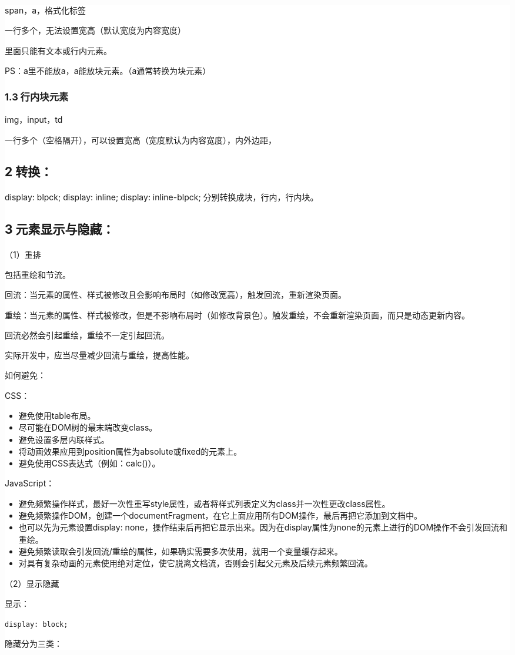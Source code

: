 span，a，格式化标签

一行多个，无法设置宽高（默认宽度为内容宽度）

里面只能有文本或行内元素。

PS：a里不能放a，a能放块元素。（a通常转换为块元素）

### 1.3 行内块元素

img，input，td

一行多个（空格隔开），可以设置宽高（宽度默认为内容宽度），内外边距，

## 2 转换：

display: blpck;  display: inline;   display: inline-blpck;  分别转换成块，行内，行内块。

## 3 元素显示与隐藏：

（1）重排

包括重绘和节流。

回流：当元素的属性、样式被修改且会影响布局时（如修改宽高），触发回流，重新渲染页面。

重绘：当元素的属性、样式被修改，但是不影响布局时（如修改背景色）。触发重绘，不会重新渲染页面，而只是动态更新内容。

回流必然会引起重绘，重绘不一定引起回流。

实际开发中，应当尽量减少回流与重绘，提高性能。

如何避免：

CSS：

- 避免使用table布局。
- 尽可能在DOM树的最末端改变class。
- 避免设置多层内联样式。
- 将动画效果应用到position属性为absolute或fixed的元素上。
- 避免使用CSS表达式（例如：calc()）。

JavaScript：

- 避免频繁操作样式，最好一次性重写style属性，或者将样式列表定义为class并一次性更改class属性。
- 避免频繁操作DOM，创建一个documentFragment，在它上面应用所有DOM操作，最后再把它添加到文档中。
- 也可以先为元素设置display: none，操作结束后再把它显示出来。因为在display属性为none的元素上进行的DOM操作不会引发回流和重绘。
- 避免频繁读取会引发回流/重绘的属性，如果确实需要多次使用，就用一个变量缓存起来。
- 对具有复杂动画的元素使用绝对定位，使它脱离文档流，否则会引起父元素及后续元素频繁回流。

（2）显示隐藏

显示：

```
display: block;
```

隐藏分为三类：
